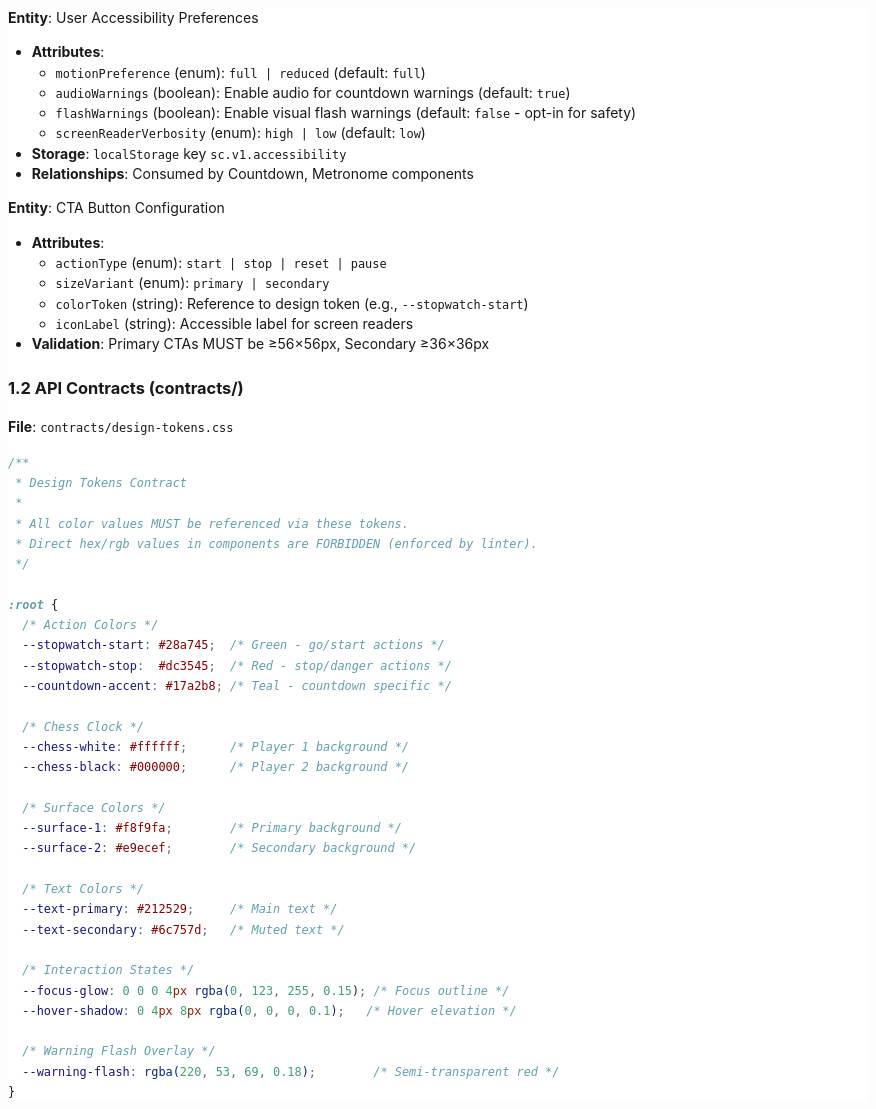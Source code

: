 **Entity**: User Accessibility Preferences
- **Attributes**:
  - `motionPreference` (enum): `full | reduced` (default: `full`)
  - `audioWarnings` (boolean): Enable audio for countdown warnings (default: `true`)
  - `flashWarnings` (boolean): Enable visual flash warnings (default: `false` - opt-in for safety)
  - `screenReaderVerbosity` (enum): `high | low` (default: `low`)
- **Storage**: `localStorage` key `sc.v1.accessibility`
- **Relationships**: Consumed by Countdown, Metronome components

**Entity**: CTA Button Configuration
- **Attributes**:
  - `actionType` (enum): `start | stop | reset | pause`
  - `sizeVariant` (enum): `primary | secondary`
  - `colorToken` (string): Reference to design token (e.g., `--stopwatch-start`)
  - `iconLabel` (string): Accessible label for screen readers
- **Validation**: Primary CTAs MUST be ≥56×56px, Secondary ≥36×36px

### 1.2 API Contracts (contracts/)

**File**: `contracts/design-tokens.css`

```css
/**
 * Design Tokens Contract
 * 
 * All color values MUST be referenced via these tokens.
 * Direct hex/rgb values in components are FORBIDDEN (enforced by linter).
 */

:root {
  /* Action Colors */
  --stopwatch-start: #28a745;  /* Green - go/start actions */
  --stopwatch-stop:  #dc3545;  /* Red - stop/danger actions */
  --countdown-accent: #17a2b8; /* Teal - countdown specific */
  
  /* Chess Clock */
  --chess-white: #ffffff;      /* Player 1 background */
  --chess-black: #000000;      /* Player 2 background */
  
  /* Surface Colors */
  --surface-1: #f8f9fa;        /* Primary background */
  --surface-2: #e9ecef;        /* Secondary background */
  
  /* Text Colors */
  --text-primary: #212529;     /* Main text */
  --text-secondary: #6c757d;   /* Muted text */
  
  /* Interaction States */
  --focus-glow: 0 0 0 4px rgba(0, 123, 255, 0.15); /* Focus outline */
  --hover-shadow: 0 4px 8px rgba(0, 0, 0, 0.1);   /* Hover elevation */
  
  /* Warning Flash Overlay */
  --warning-flash: rgba(220, 53, 69, 0.18);        /* Semi-transparent red */
}
```
